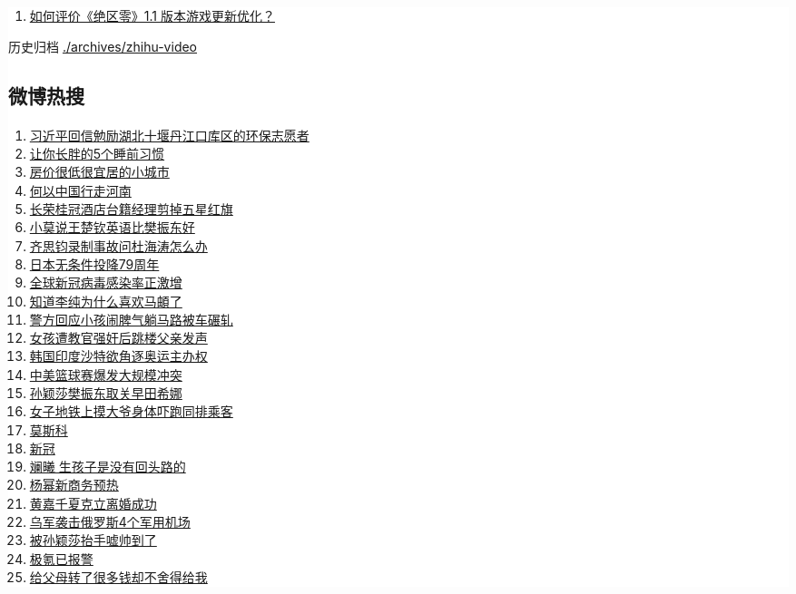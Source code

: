 1. [如何评价《绝区零》1.1 版本游戏更新优化？](https://www.zhihu.com/question/664244222)


历史归档 [./archives/zhihu-video](./archives/zhihu-video)

## 微博热搜



1. [习近平回信勉励湖北十堰丹江口库区的环保志愿者](https://s.weibo.com//weibo?q=%23%E4%B9%A0%E8%BF%91%E5%B9%B3%E5%9B%9E%E4%BF%A1%E5%8B%89%E5%8A%B1%E6%B9%96%E5%8C%97%E5%8D%81%E5%A0%B0%E4%B8%B9%E6%B1%9F%E5%8F%A3%E5%BA%93%E5%8C%BA%E7%9A%84%E7%8E%AF%E4%BF%9D%E5%BF%97%E6%84%BF%E8%80%85%23&Refer=new_time)
1. [让你长胖的5个睡前习惯](https://s.weibo.com//weibo?q=%23%E8%AE%A9%E4%BD%A0%E9%95%BF%E8%83%96%E7%9A%845%E4%B8%AA%E7%9D%A1%E5%89%8D%E4%B9%A0%E6%83%AF%23&t=31&band_rank=1&Refer=top)
1. [房价很低很宜居的小城市](https://s.weibo.com//weibo?q=%E6%88%BF%E4%BB%B7%E5%BE%88%E4%BD%8E%E5%BE%88%E5%AE%9C%E5%B1%85%E7%9A%84%E5%B0%8F%E5%9F%8E%E5%B8%82&t=31&band_rank=2&Refer=top)
1. [何以中国行走河南](https://s.weibo.com//weibo?q=%23%E4%BD%95%E4%BB%A5%E4%B8%AD%E5%9B%BD%E8%A1%8C%E8%B5%B0%E6%B2%B3%E5%8D%97%23&t=31&band_rank=3&Refer=top)
1. [长荣桂冠酒店台籍经理剪掉五星红旗](https://s.weibo.com//weibo?q=%23%E9%95%BF%E8%8D%A3%E6%A1%82%E5%86%A0%E9%85%92%E5%BA%97%E5%8F%B0%E7%B1%8D%E7%BB%8F%E7%90%86%E5%89%AA%E6%8E%89%E4%BA%94%E6%98%9F%E7%BA%A2%E6%97%97%23&t=31&band_rank=4&Refer=top)
1. [小莫说王楚钦英语比樊振东好](https://s.weibo.com//weibo?q=%23%E5%B0%8F%E8%8E%AB%E8%AF%B4%E7%8E%8B%E6%A5%9A%E9%92%A6%E8%8B%B1%E8%AF%AD%E6%AF%94%E6%A8%8A%E6%8C%AF%E4%B8%9C%E5%A5%BD%23&t=31&band_rank=5&Refer=top)
1. [齐思钧录制事故问杜海涛怎么办](https://s.weibo.com//weibo?q=%23%E9%BD%90%E6%80%9D%E9%92%A7%E5%BD%95%E5%88%B6%E4%BA%8B%E6%95%85%E9%97%AE%E6%9D%9C%E6%B5%B7%E6%B6%9B%E6%80%8E%E4%B9%88%E5%8A%9E%23&t=31&band_rank=6&Refer=top)
1. [日本无条件投降79周年](https://s.weibo.com//weibo?q=%23%E6%97%A5%E6%9C%AC%E6%97%A0%E6%9D%A1%E4%BB%B6%E6%8A%95%E9%99%8D79%E5%91%A8%E5%B9%B4%23&t=31&band_rank=7&Refer=top)
1. [全球新冠病毒感染率正激增](https://s.weibo.com//weibo?q=%23%E5%85%A8%E7%90%83%E6%96%B0%E5%86%A0%E7%97%85%E6%AF%92%E6%84%9F%E6%9F%93%E7%8E%87%E6%AD%A3%E6%BF%80%E5%A2%9E%23&t=31&band_rank=8&Refer=top)
1. [知道李纯为什么喜欢马頔了](https://s.weibo.com//weibo?q=%E7%9F%A5%E9%81%93%E6%9D%8E%E7%BA%AF%E4%B8%BA%E4%BB%80%E4%B9%88%E5%96%9C%E6%AC%A2%E9%A9%AC%E9%A0%94%E4%BA%86&t=31&band_rank=9&Refer=top)
1. [警方回应小孩闹脾气躺马路被车碾轧](https://s.weibo.com//weibo?q=%23%E8%AD%A6%E6%96%B9%E5%9B%9E%E5%BA%94%E5%B0%8F%E5%AD%A9%E9%97%B9%E8%84%BE%E6%B0%94%E8%BA%BA%E9%A9%AC%E8%B7%AF%E8%A2%AB%E8%BD%A6%E7%A2%BE%E8%BD%A7%23&t=31&band_rank=10&Refer=top)
1. [女孩遭教官强奸后跳楼父亲发声](https://s.weibo.com//weibo?q=%23%E5%A5%B3%E5%AD%A9%E9%81%AD%E6%95%99%E5%AE%98%E5%BC%BA%E5%A5%B8%E5%90%8E%E8%B7%B3%E6%A5%BC%E7%88%B6%E4%BA%B2%E5%8F%91%E5%A3%B0%23&t=31&band_rank=11&Refer=top)
1. [韩国印度沙特欲角逐奥运主办权](https://s.weibo.com//weibo?q=%23%E9%9F%A9%E5%9B%BD%E5%8D%B0%E5%BA%A6%E6%B2%99%E7%89%B9%E6%AC%B2%E8%A7%92%E9%80%90%E5%A5%A5%E8%BF%90%E4%B8%BB%E5%8A%9E%E6%9D%83%23&t=31&band_rank=12&Refer=top)
1. [中美篮球赛爆发大规模冲突](https://s.weibo.com//weibo?q=%23%E4%B8%AD%E7%BE%8E%E7%AF%AE%E7%90%83%E8%B5%9B%E7%88%86%E5%8F%91%E5%A4%A7%E8%A7%84%E6%A8%A1%E5%86%B2%E7%AA%81%23&t=31&band_rank=13&Refer=top)
1. [孙颖莎樊振东取关早田希娜](https://s.weibo.com//weibo?q=%23%E5%AD%99%E9%A2%96%E8%8E%8E%E6%A8%8A%E6%8C%AF%E4%B8%9C%E5%8F%96%E5%85%B3%E6%97%A9%E7%94%B0%E5%B8%8C%E5%A8%9C%23&t=31&band_rank=14&Refer=top)
1. [女子地铁上摸大爷身体吓跑同排乘客](https://s.weibo.com//weibo?q=%23%E5%A5%B3%E5%AD%90%E5%9C%B0%E9%93%81%E4%B8%8A%E6%91%B8%E5%A4%A7%E7%88%B7%E8%BA%AB%E4%BD%93%E5%90%93%E8%B7%91%E5%90%8C%E6%8E%92%E4%B9%98%E5%AE%A2%23&t=31&band_rank=15&Refer=top)
1. [莫斯科](https://s.weibo.com//weibo?q=%E8%8E%AB%E6%96%AF%E7%A7%91&t=31&band_rank=16&Refer=top)
1. [新冠](https://s.weibo.com//weibo?q=%E6%96%B0%E5%86%A0&t=31&band_rank=17&Refer=top)
1. [斓曦 生孩子是没有回头路的](https://s.weibo.com//weibo?q=%E6%96%93%E6%9B%A6%20%E7%94%9F%E5%AD%A9%E5%AD%90%E6%98%AF%E6%B2%A1%E6%9C%89%E5%9B%9E%E5%A4%B4%E8%B7%AF%E7%9A%84&t=31&band_rank=18&Refer=top)
1. [杨幂新商务预热](https://s.weibo.com//weibo?q=%23%E6%9D%A8%E5%B9%82%E6%96%B0%E5%95%86%E5%8A%A1%E9%A2%84%E7%83%AD%23&t=31&band_rank=19&Refer=top)
1. [黄嘉千夏克立离婚成功](https://s.weibo.com//weibo?q=%23%E9%BB%84%E5%98%89%E5%8D%83%E5%A4%8F%E5%85%8B%E7%AB%8B%E7%A6%BB%E5%A9%9A%E6%88%90%E5%8A%9F%23&t=31&band_rank=20&Refer=top)
1. [乌军袭击俄罗斯4个军用机场](https://s.weibo.com//weibo?q=%23%E4%B9%8C%E5%86%9B%E8%A2%AD%E5%87%BB%E4%BF%84%E7%BD%97%E6%96%AF4%E4%B8%AA%E5%86%9B%E7%94%A8%E6%9C%BA%E5%9C%BA%23&t=31&band_rank=21&Refer=top)
1. [被孙颖莎抬手嘘帅到了](https://s.weibo.com//weibo?q=%23%E8%A2%AB%E5%AD%99%E9%A2%96%E8%8E%8E%E6%8A%AC%E6%89%8B%E5%98%98%E5%B8%85%E5%88%B0%E4%BA%86%23&t=31&band_rank=22&Refer=top)
1. [极氪已报警](https://s.weibo.com//weibo?q=%23%E6%9E%81%E6%B0%AA%E5%B7%B2%E6%8A%A5%E8%AD%A6%23&t=31&band_rank=23&Refer=top)
1. [给父母转了很多钱却不舍得给我](https://s.weibo.com//weibo?q=%23%E7%BB%99%E7%88%B6%E6%AF%8D%E8%BD%AC%E4%BA%86%E5%BE%88%E5%A4%9A%E9%92%B1%E5%8D%B4%E4%B8%8D%E8%88%8D%E5%BE%97%E7%BB%99%E6%88%91%23&t=31&band_rank=24&Refer=top)